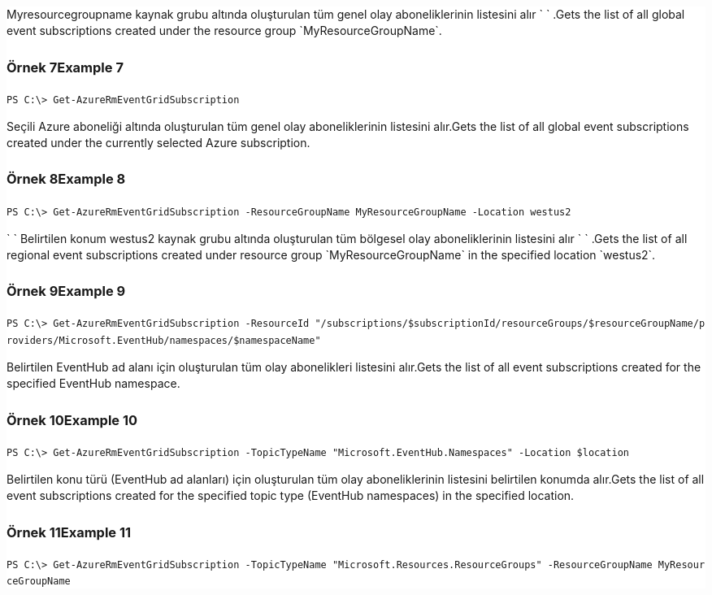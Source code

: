 <span data-ttu-id="24235-125">Myresourcegroupname kaynak grubu altında oluşturulan tüm genel olay aboneliklerinin listesini alır \` \` .</span><span class="sxs-lookup"><span data-stu-id="24235-125">Gets the list of all global event subscriptions created under the resource group \`MyResourceGroupName\`.</span></span>

### <span data-ttu-id="24235-126">Örnek 7</span><span class="sxs-lookup"><span data-stu-id="24235-126">Example 7</span></span>
```
PS C:\> Get-AzureRmEventGridSubscription
```

<span data-ttu-id="24235-127">Seçili Azure aboneliği altında oluşturulan tüm genel olay aboneliklerinin listesini alır.</span><span class="sxs-lookup"><span data-stu-id="24235-127">Gets the list of all global event subscriptions created under the currently selected Azure subscription.</span></span>

### <span data-ttu-id="24235-128">Örnek 8</span><span class="sxs-lookup"><span data-stu-id="24235-128">Example 8</span></span>
```
PS C:\> Get-AzureRmEventGridSubscription -ResourceGroupName MyResourceGroupName -Location westus2
```

<span data-ttu-id="24235-129">\` \` Belirtilen konum westus2 kaynak grubu altında oluşturulan tüm bölgesel olay aboneliklerinin listesini alır \` \` .</span><span class="sxs-lookup"><span data-stu-id="24235-129">Gets the list of all regional event subscriptions created under resource group \`MyResourceGroupName\` in the specified location \`westus2\`.</span></span>

### <span data-ttu-id="24235-130">Örnek 9</span><span class="sxs-lookup"><span data-stu-id="24235-130">Example 9</span></span>
```
PS C:\> Get-AzureRmEventGridSubscription -ResourceId "/subscriptions/$subscriptionId/resourceGroups/$resourceGroupName/providers/Microsoft.EventHub/namespaces/$namespaceName"
```

<span data-ttu-id="24235-131">Belirtilen EventHub ad alanı için oluşturulan tüm olay abonelikleri listesini alır.</span><span class="sxs-lookup"><span data-stu-id="24235-131">Gets the list of all event subscriptions created for the specified EventHub namespace.</span></span>

### <span data-ttu-id="24235-132">Örnek 10</span><span class="sxs-lookup"><span data-stu-id="24235-132">Example 10</span></span>
```
PS C:\> Get-AzureRmEventGridSubscription -TopicTypeName "Microsoft.EventHub.Namespaces" -Location $location
```

<span data-ttu-id="24235-133">Belirtilen konu türü (EventHub ad alanları) için oluşturulan tüm olay aboneliklerinin listesini belirtilen konumda alır.</span><span class="sxs-lookup"><span data-stu-id="24235-133">Gets the list of all event subscriptions created for the specified topic type (EventHub namespaces) in the specified location.</span></span>

### <span data-ttu-id="24235-134">Örnek 11</span><span class="sxs-lookup"><span data-stu-id="24235-134">Example 11</span></span>
```
PS C:\> Get-AzureRmEventGridSubscription -TopicTypeName "Microsoft.Resources.ResourceGroups" -ResourceGroupName MyResourceGroupName
```
